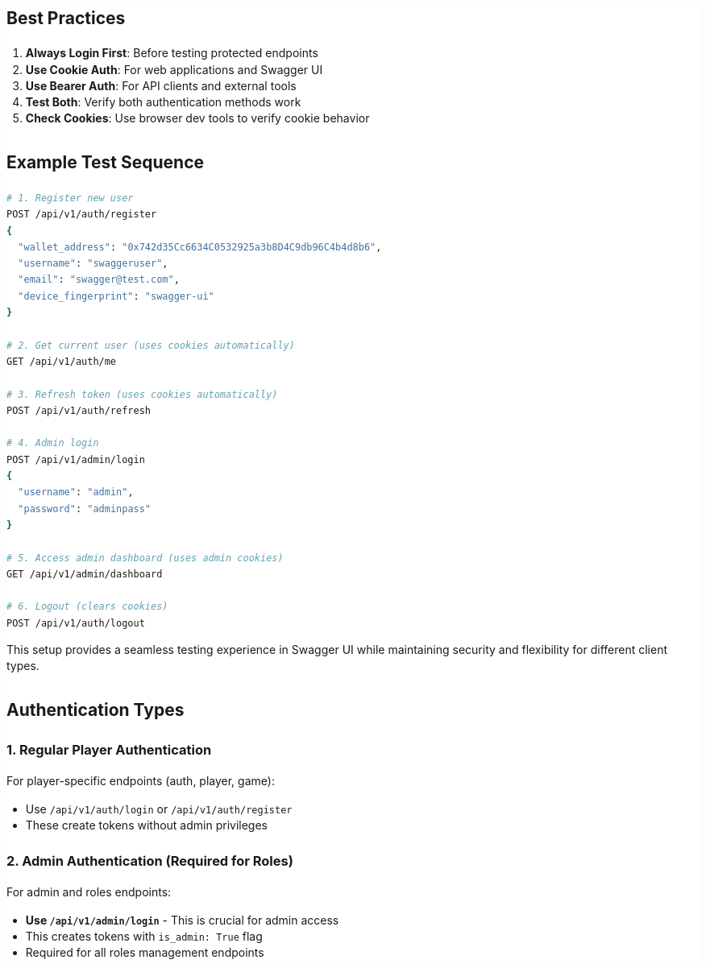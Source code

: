 ## Best Practices

1. **Always Login First**: Before testing protected endpoints
2. **Use Cookie Auth**: For web applications and Swagger UI
3. **Use Bearer Auth**: For API clients and external tools
4. **Test Both**: Verify both authentication methods work
5. **Check Cookies**: Use browser dev tools to verify cookie behavior

## Example Test Sequence

```bash
# 1. Register new user
POST /api/v1/auth/register
{
  "wallet_address": "0x742d35Cc6634C0532925a3b8D4C9db96C4b4d8b6",
  "username": "swaggeruser",
  "email": "swagger@test.com",
  "device_fingerprint": "swagger-ui"
}

# 2. Get current user (uses cookies automatically)
GET /api/v1/auth/me

# 3. Refresh token (uses cookies automatically)
POST /api/v1/auth/refresh

# 4. Admin login
POST /api/v1/admin/login
{
  "username": "admin",
  "password": "adminpass"
}

# 5. Access admin dashboard (uses admin cookies)
GET /api/v1/admin/dashboard

# 6. Logout (clears cookies)
POST /api/v1/auth/logout
```

This setup provides a seamless testing experience in Swagger UI while maintaining security and flexibility for different client types.

## Authentication Types

### 1. Regular Player Authentication
For player-specific endpoints (auth, player, game):
- Use `/api/v1/auth/login` or `/api/v1/auth/register`
- These create tokens without admin privileges

### 2. Admin Authentication (Required for Roles)
For admin and roles endpoints:
- **Use `/api/v1/admin/login`** - This is crucial for admin access
- This creates tokens with `is_admin: True` flag
- Required for all roles management endpoints
